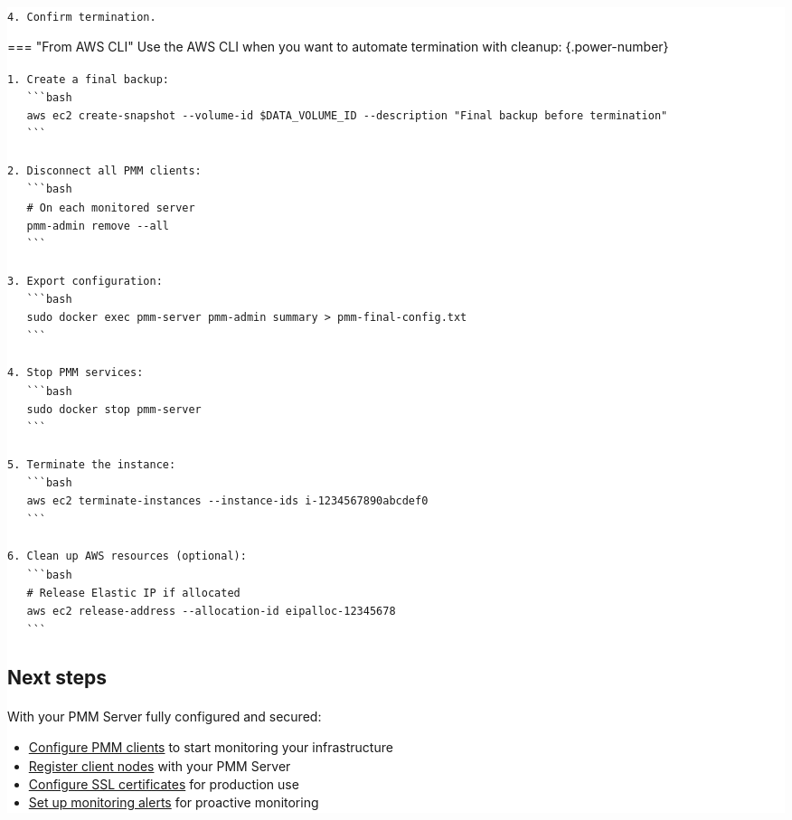    4. Confirm termination.

=== "From AWS CLI"
    Use the AWS CLI when you want to automate termination with cleanup:
    {.power-number}

    1. Create a final backup:
       ```bash
       aws ec2 create-snapshot --volume-id $DATA_VOLUME_ID --description "Final backup before termination"
       ```

    2. Disconnect all PMM clients:
       ```bash
       # On each monitored server
       pmm-admin remove --all
       ```

    3. Export configuration:
       ```bash
       sudo docker exec pmm-server pmm-admin summary > pmm-final-config.txt
       ```

    4. Stop PMM services:
       ```bash
       sudo docker stop pmm-server
       ```

    5. Terminate the instance:
       ```bash
       aws ec2 terminate-instances --instance-ids i-1234567890abcdef0
       ```

    6. Clean up AWS resources (optional):
       ```bash
       # Release Elastic IP if allocated
       aws ec2 release-address --allocation-id eipalloc-12345678
       ```

## Next steps

With your PMM Server fully configured and secured:

- [Configure PMM clients](../../../install-pmm-client/index.md) to start monitoring your infrastructure
- [Register client nodes](../../../register-client-node/index.md) with your PMM Server
- [Configure SSL certificates](../../../../admin/security/ssl_encryption.md) for production use
- [Set up monitoring alerts](../../../../alert/index.md) for proactive monitoring


